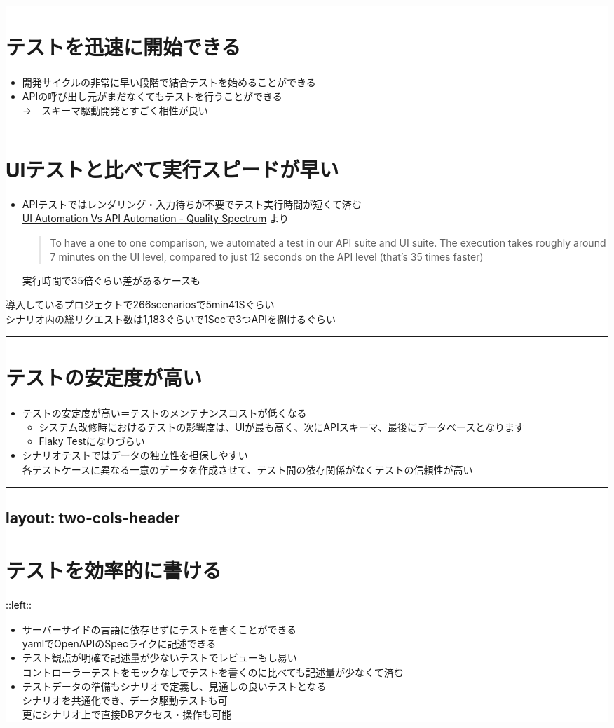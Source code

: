 

---

# <material-symbols-counter-2 />テストを迅速に開始できる

- 開発サイクルの非常に早い段階で結合テストを始めることができる
- APIの呼び出し元がまだなくてもテストを行うことができる  
→　スキーマ駆動開発とすごく相性が良い



---

# <material-symbols-counter-3 />UIテストと比べて実行スピードが早い

- APIテストではレンダリング・入力待ちが不要でテスト実行時間が短くて済む  
[UI Automation Vs API Automation - Quality Spectrum](http://quality-spectrum.com/ui-automation-vs-api-automation/) より  
  > To have a one to one comparison, we automated a test in our API suite and UI suite. The execution takes roughly around 7 minutes on the UI level, compared to just 12 seconds on the API level (that’s 35 times faster)
  
  実行時間で35倍ぐらい差があるケースも

導入しているプロジェクトで266scenariosで5min41Sぐらい  
シナリオ内の総リクエスト数は1,183ぐらいで1Secで3つAPIを捌けるぐらい



---

# <material-symbols-counter-4 />テストの安定度が高い

- テストの安定度が高い＝テストのメンテナンスコストが低くなる
  - システム改修時におけるテストの影響度は、UIが最も高く、次にAPIスキーマ、最後にデータベースとなります  
  - Flaky Testになりづらい
- シナリオテストではデータの独立性を担保しやすい  
各テストケースに異なる一意のデータを作成させて、テスト間の依存関係がなくテストの信頼性が高い  



---
layout: two-cols-header
---

# <material-symbols-counter-5 />テストを効率的に書ける

::left::

- サーバーサイドの言語に依存せずにテストを書くことができる  
<RunnSvgIcon/> yamlでOpenAPIのSpecライクに記述できる
- テスト観点が明確で記述量が少ないテストでレビューもし易い  
コントローラーテストをモックなしでテストを書くのに比べても記述量が少なくて済む  
- テストデータの準備もシナリオで定義し、見通しの良いテストとなる  
<RunnSvgIcon/> シナリオを共通化でき、データ駆動テストも可  
更にシナリオ上で直接DBアクセス・操作も可能
